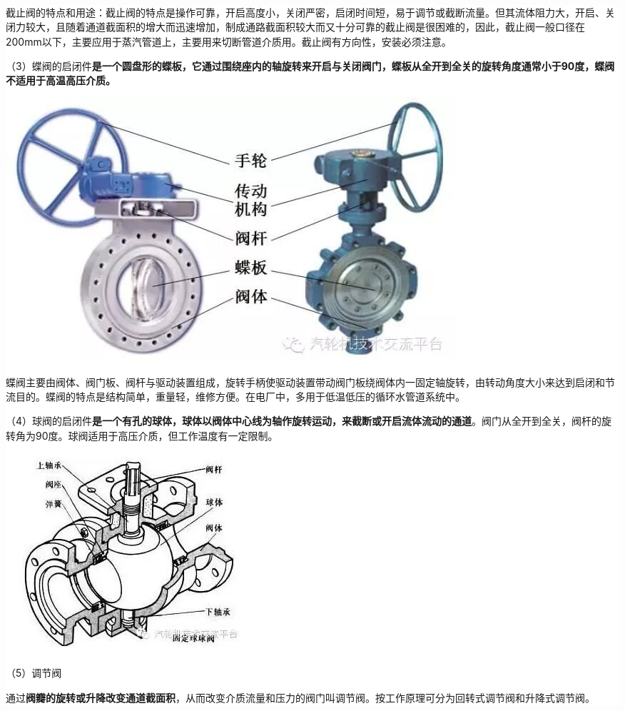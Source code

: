 截止阀的特点和用途：截止阀的特点是操作可靠，开启高度小，关闭严密，启闭时间短，易于调节或截断流量。但其流体阻力大，开启、关闭力较大，且随着通道截面积的增大而迅速增加，制成通路截面积较大而又十分可靠的截止阀是很困难的，因此，截止阀一般口径在200mm以下，主要应用于蒸汽管道上，主要用来切断管道介质用。截止阀有方向性，安装必须注意。



（3）蝶阀的启闭件**是一个圆盘形的蝶板，它通过围绕座内的轴旋转来开启与关闭阀门，蝶板从全开到全关的旋转角度通常小于90度，蝶阀不适用于高温高压介质。**

![蝶阀](../images/posts/2022-03-29-一文说清电厂常用阀门/auto_1114.jpg)

蝶阀主要由阀体、阀门板、阀杆与驱动装置组成，旋转手柄使驱动装置带动阀门板绕阀体内一固定轴旋转，由转动角度大小来达到启闭和节流目的。蝶阀的特点是结构简单，重量轻，维修方便。在电厂中，多用于低温低压的循环水管道系统中。



（4）球阀的启闭件**是一个有孔的球体，球体以阀体中心线为轴作旋转运动，来截断或开启流体流动的通道**。阀门从全开到全关，阀杆的旋转角为90度。球阀适用于高压介质，但工作温度有一定限制。

![球阀](../images/posts/2022-03-29-一文说清电厂常用阀门/auto_1115.jpg)



（5）调节阀

通过**阀瓣的旋转或升降改变通道截面积**，从而改变介质流量和压力的阀门叫调节阀。按工作原理可分为回转式调节阀和升降式调节阀。
